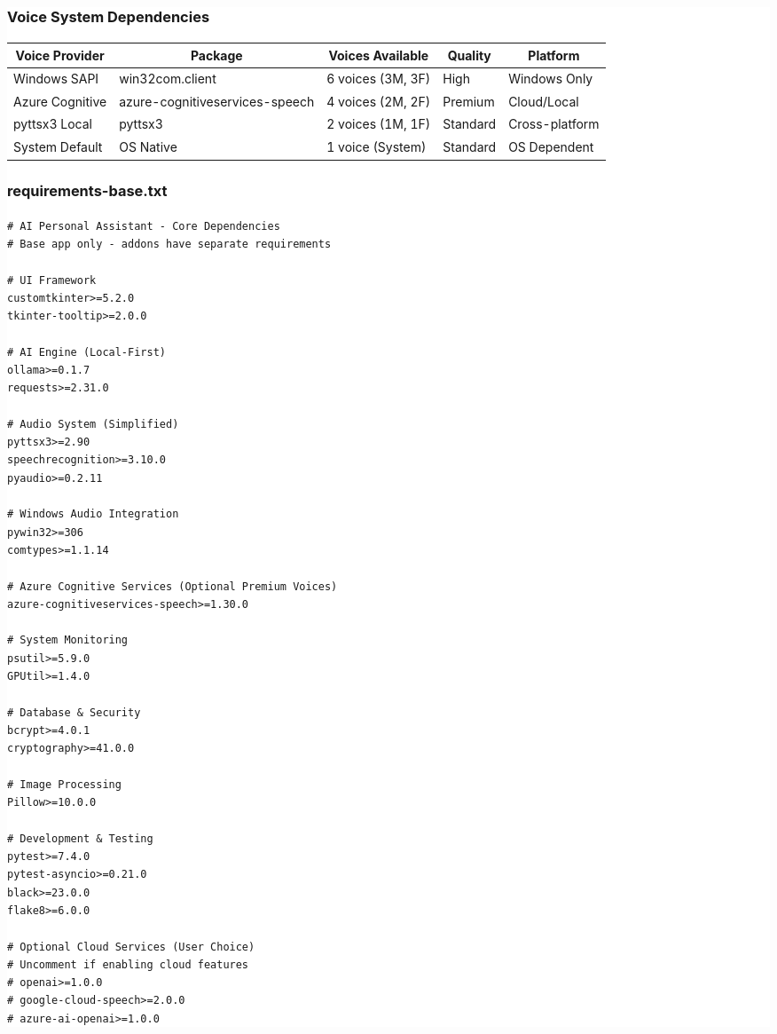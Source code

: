 ### Voice System Dependencies
| Voice Provider | Package | Voices Available | Quality | Platform |
|----------------|---------|------------------|---------|----------|
| Windows SAPI | win32com.client | 6 voices (3M, 3F) | High | Windows Only |
| Azure Cognitive | azure-cognitiveservices-speech | 4 voices (2M, 2F) | Premium | Cloud/Local |
| pyttsx3 Local | pyttsx3 | 2 voices (1M, 1F) | Standard | Cross-platform |
| System Default | OS Native | 1 voice (System) | Standard | OS Dependent |

### requirements-base.txt
```
# AI Personal Assistant - Core Dependencies
# Base app only - addons have separate requirements

# UI Framework
customtkinter>=5.2.0
tkinter-tooltip>=2.0.0

# AI Engine (Local-First)
ollama>=0.1.7
requests>=2.31.0

# Audio System (Simplified)
pyttsx3>=2.90
speechrecognition>=3.10.0
pyaudio>=0.2.11

# Windows Audio Integration
pywin32>=306
comtypes>=1.1.14

# Azure Cognitive Services (Optional Premium Voices)
azure-cognitiveservices-speech>=1.30.0

# System Monitoring
psutil>=5.9.0
GPUtil>=1.4.0

# Database & Security
bcrypt>=4.0.1
cryptography>=41.0.0

# Image Processing
Pillow>=10.0.0

# Development & Testing
pytest>=7.4.0
pytest-asyncio>=0.21.0
black>=23.0.0
flake8>=6.0.0

# Optional Cloud Services (User Choice)
# Uncomment if enabling cloud features
# openai>=1.0.0
# google-cloud-speech>=2.0.0
# azure-ai-openai>=1.0.0
```
